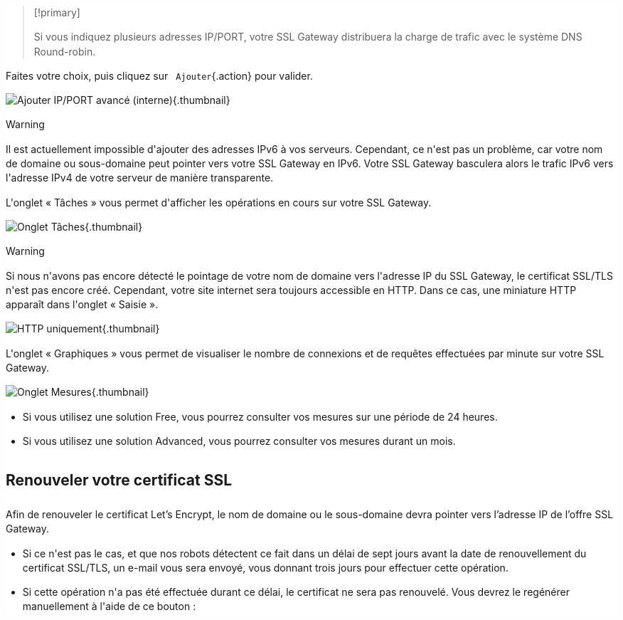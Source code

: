 > [!primary]
>
> Si vous indiquez plusieurs adresses IP/PORT, votre SSL Gateway distribuera la charge de trafic avec le système DNS Round-robin.
>

Faites votre choix, puis cliquez sur ` Ajouter`{.action} pour valider.

![Ajouter IP/PORT avancé (interne)](images/15.PNG){.thumbnail}

> [!warning]
>
> Il est actuellement impossible d'ajouter des adresses IPv6 à vos serveurs.
> Cependant, ce n'est pas un problème, car votre nom de domaine ou sous-domaine peut pointer vers votre SSL Gateway en IPv6.
> Votre SSL Gateway basculera alors le trafic IPv6 vers l'adresse IPv4 de votre serveur de manière transparente.
> 

L'onglet « Tâches » vous permet d'afficher les opérations en cours sur votre SSL Gateway.

![Onglet Tâches](images/13-bis.PNG){.thumbnail}

> [!warning]
>
> Si nous n'avons pas encore détecté le pointage de votre nom de domaine vers l'adresse IP du SSL Gateway, le certificat SSL/TLS n'est pas encore créé.
> Cependant, votre site internet sera toujours accessible en HTTP. Dans ce cas, une miniature HTTP apparaît dans l'onglet « Saisie ».
> 
> ![HTTP uniquement](images/14.PNG){.thumbnail}
>

L'onglet « Graphiques » vous permet de visualiser le nombre de connexions et de requêtes effectuées par minute sur votre SSL Gateway.

![Onglet Mesures](images/17.PNG){.thumbnail}

- Si vous utilisez une solution Free, vous pourrez consulter vos mesures sur une période de 24 heures.

- Si vous utilisez une solution Advanced, vous pourrez consulter vos mesures durant un mois.

## Renouveler votre certificat SSL

###  

Afin de renouveler le certificat Let’s Encrypt, le nom de domaine ou le sous-domaine devra pointer vers l’adresse IP de l’offre SSL Gateway.

- Si ce n'est pas le cas, et que nos robots détectent ce fait dans un délai de sept jours avant la date de renouvellement du certificat SSL/TLS, un e-mail vous sera envoyé, vous donnant trois jours pour effectuer cette opération.

- Si cette opération n'a pas été effectuée durant ce délai, le certificat ne sera pas renouvelé. Vous devrez le regénérer manuellement à l'aide de ce bouton :
